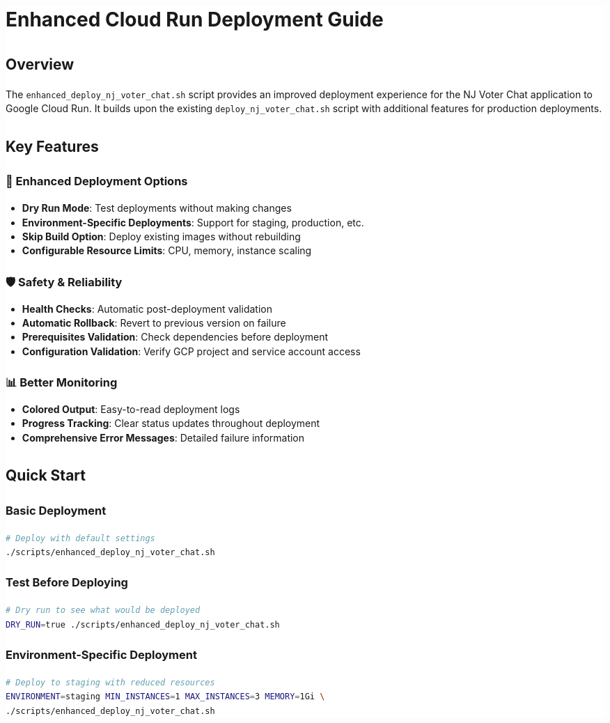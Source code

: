 # Enhanced Cloud Run Deployment Guide

## Overview

The `enhanced_deploy_nj_voter_chat.sh` script provides an improved deployment experience for the NJ Voter Chat application to Google Cloud Run. It builds upon the existing `deploy_nj_voter_chat.sh` script with additional features for production deployments.

## Key Features

### 🚀 Enhanced Deployment Options
- **Dry Run Mode**: Test deployments without making changes
- **Environment-Specific Deployments**: Support for staging, production, etc.
- **Skip Build Option**: Deploy existing images without rebuilding
- **Configurable Resource Limits**: CPU, memory, instance scaling

### 🛡️ Safety & Reliability
- **Health Checks**: Automatic post-deployment validation
- **Automatic Rollback**: Revert to previous version on failure
- **Prerequisites Validation**: Check dependencies before deployment
- **Configuration Validation**: Verify GCP project and service account access

### 📊 Better Monitoring
- **Colored Output**: Easy-to-read deployment logs
- **Progress Tracking**: Clear status updates throughout deployment
- **Comprehensive Error Messages**: Detailed failure information

## Quick Start

### Basic Deployment
```bash
# Deploy with default settings
./scripts/enhanced_deploy_nj_voter_chat.sh
```

### Test Before Deploying
```bash
# Dry run to see what would be deployed
DRY_RUN=true ./scripts/enhanced_deploy_nj_voter_chat.sh
```

### Environment-Specific Deployment
```bash
# Deploy to staging with reduced resources
ENVIRONMENT=staging MIN_INSTANCES=1 MAX_INSTANCES=3 MEMORY=1Gi \
./scripts/enhanced_deploy_nj_voter_chat.sh
```
